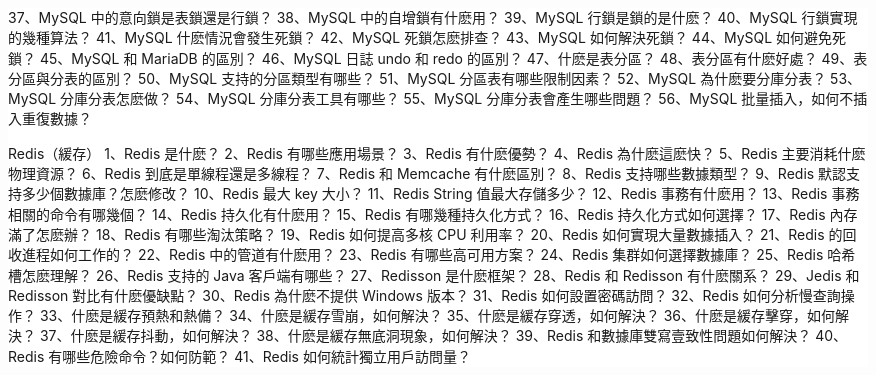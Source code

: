 37、MySQL 中的意向鎖是表鎖還是行鎖？
38、MySQL 中的自增鎖有什麽用？
39、MySQL 行鎖是鎖的是什麽？
40、MySQL 行鎖實現的幾種算法？
41、MySQL 什麽情況會發生死鎖？
42、MySQL 死鎖怎麽排查？
43、MySQL 如何解決死鎖？
44、MySQL 如何避免死鎖？
45、MySQL 和 MariaDB 的區別？
46、MySQL 日誌 undo 和 redo 的區別？
47、什麽是表分區？
48、表分區有什麽好處？
49、表分區與分表的區別？
50、MySQL 支持的分區類型有哪些？
51、MySQL 分區表有哪些限制因素？
52、MySQL 為什麽要分庫分表？
53、MySQL 分庫分表怎麽做？
54、MySQL 分庫分表工具有哪些？
55、MySQL 分庫分表會產生哪些問題？
56、MySQL 批量插入，如何不插入重復數據？

Redis（緩存）
1、Redis 是什麽？
2、Redis 有哪些應用場景？
3、Redis 有什麽優勢？
4、Redis 為什麽這麽快？
5、Redis 主要消耗什麽物理資源？
6、Redis 到底是單線程還是多線程？
7、Redis 和 Memcache 有什麽區別？
8、Redis 支持哪些數據類型？
9、Redis 默認支持多少個數據庫？怎麽修改？
10、Redis 最大 key 大小？
11、Redis String 值最大存儲多少？
12、Redis 事務有什麽用？
13、Redis 事務相關的命令有哪幾個？
14、Redis 持久化有什麽用？
15、Redis 有哪幾種持久化方式？
16、Redis 持久化方式如何選擇？
17、Redis 內存滿了怎麽辦？
18、Redis 有哪些淘汰策略？
19、Redis 如何提高多核 CPU 利用率？
20、Redis 如何實現大量數據插入？
21、Redis 的回收進程如何工作的？
22、Redis 中的管道有什麽用？
23、Redis 有哪些高可用方案？
24、Redis 集群如何選擇數據庫？
25、Redis 哈希槽怎麽理解？
26、Redis 支持的 Java 客戶端有哪些？
27、Redisson 是什麽框架？
28、Redis 和 Redisson 有什麽關系？
29、Jedis 和 Redisson 對比有什麽優缺點？
30、Redis 為什麽不提供 Windows 版本？
31、Redis 如何設置密碼訪問？
32、Redis 如何分析慢查詢操作？
33、什麽是緩存預熱和熱備？
34、什麽是緩存雪崩，如何解決？
35、什麽是緩存穿透，如何解決？
36、什麽是緩存擊穿，如何解決？
37、什麽是緩存抖動，如何解決？
38、什麽是緩存無底洞現象，如何解決？
39、Redis 和數據庫雙寫壹致性問題如何解決？
40、Redis 有哪些危險命令？如何防範？
41、Redis 如何統計獨立用戶訪問量？
